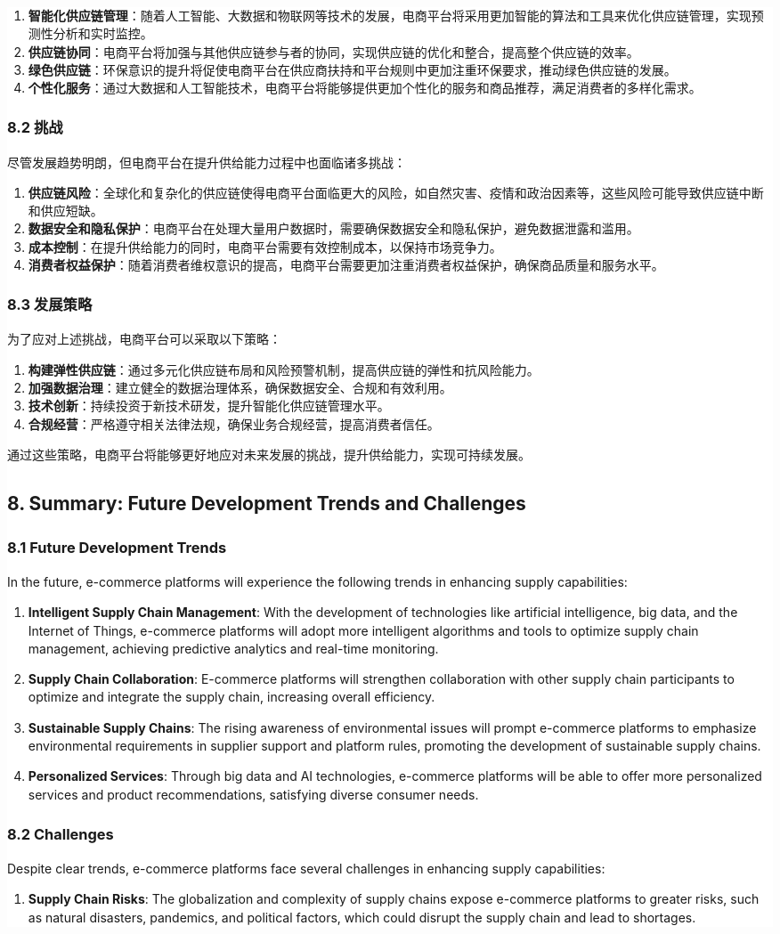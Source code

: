 1. **智能化供应链管理**：随着人工智能、大数据和物联网等技术的发展，电商平台将采用更加智能的算法和工具来优化供应链管理，实现预测性分析和实时监控。
2. **供应链协同**：电商平台将加强与其他供应链参与者的协同，实现供应链的优化和整合，提高整个供应链的效率。
3. **绿色供应链**：环保意识的提升将促使电商平台在供应商扶持和平台规则中更加注重环保要求，推动绿色供应链的发展。
4. **个性化服务**：通过大数据和人工智能技术，电商平台将能够提供更加个性化的服务和商品推荐，满足消费者的多样化需求。

### 8.2 挑战

尽管发展趋势明朗，但电商平台在提升供给能力过程中也面临诸多挑战：

1. **供应链风险**：全球化和复杂化的供应链使得电商平台面临更大的风险，如自然灾害、疫情和政治因素等，这些风险可能导致供应链中断和供应短缺。
2. **数据安全和隐私保护**：电商平台在处理大量用户数据时，需要确保数据安全和隐私保护，避免数据泄露和滥用。
3. **成本控制**：在提升供给能力的同时，电商平台需要有效控制成本，以保持市场竞争力。
4. **消费者权益保护**：随着消费者维权意识的提高，电商平台需要更加注重消费者权益保护，确保商品质量和服务水平。

### 8.3 发展策略

为了应对上述挑战，电商平台可以采取以下策略：

1. **构建弹性供应链**：通过多元化供应链布局和风险预警机制，提高供应链的弹性和抗风险能力。
2. **加强数据治理**：建立健全的数据治理体系，确保数据安全、合规和有效利用。
3. **技术创新**：持续投资于新技术研发，提升智能化供应链管理水平。
4. **合规经营**：严格遵守相关法律法规，确保业务合规经营，提高消费者信任。

通过这些策略，电商平台将能够更好地应对未来发展的挑战，提升供给能力，实现可持续发展。

## 8. Summary: Future Development Trends and Challenges

### 8.1 Future Development Trends

In the future, e-commerce platforms will experience the following trends in enhancing supply capabilities:

1. **Intelligent Supply Chain Management**: With the development of technologies like artificial intelligence, big data, and the Internet of Things, e-commerce platforms will adopt more intelligent algorithms and tools to optimize supply chain management, achieving predictive analytics and real-time monitoring.

2. **Supply Chain Collaboration**: E-commerce platforms will strengthen collaboration with other supply chain participants to optimize and integrate the supply chain, increasing overall efficiency.

3. **Sustainable Supply Chains**: The rising awareness of environmental issues will prompt e-commerce platforms to emphasize environmental requirements in supplier support and platform rules, promoting the development of sustainable supply chains.

4. **Personalized Services**: Through big data and AI technologies, e-commerce platforms will be able to offer more personalized services and product recommendations, satisfying diverse consumer needs.

### 8.2 Challenges

Despite clear trends, e-commerce platforms face several challenges in enhancing supply capabilities:

1. **Supply Chain Risks**: The globalization and complexity of supply chains expose e-commerce platforms to greater risks, such as natural disasters, pandemics, and political factors, which could disrupt the supply chain and lead to shortages.
